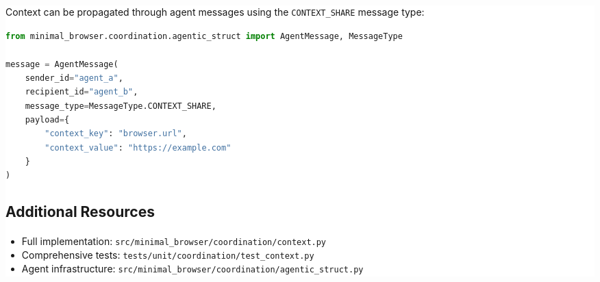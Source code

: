 Context can be propagated through agent messages using the `CONTEXT_SHARE` message type:

```python
from minimal_browser.coordination.agentic_struct import AgentMessage, MessageType

message = AgentMessage(
    sender_id="agent_a",
    recipient_id="agent_b",
    message_type=MessageType.CONTEXT_SHARE,
    payload={
        "context_key": "browser.url",
        "context_value": "https://example.com"
    }
)
```

## Additional Resources

- Full implementation: `src/minimal_browser/coordination/context.py`
- Comprehensive tests: `tests/unit/coordination/test_context.py`
- Agent infrastructure: `src/minimal_browser/coordination/agentic_struct.py`
